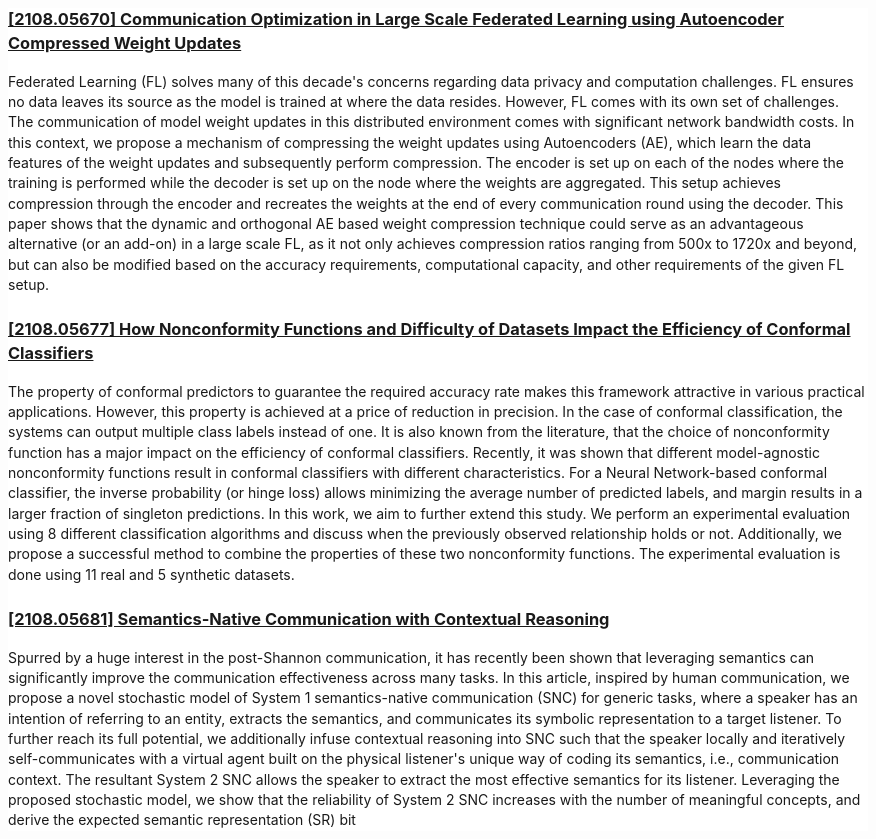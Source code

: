     

### [[2108.05670] Communication Optimization in Large Scale Federated Learning using Autoencoder Compressed Weight Updates](http://arxiv.org/abs/2108.05670)


  Federated Learning (FL) solves many of this decade's concerns regarding data
privacy and computation challenges. FL ensures no data leaves its source as the
model is trained at where the data resides. However, FL comes with its own set
of challenges. The communication of model weight updates in this distributed
environment comes with significant network bandwidth costs. In this context, we
propose a mechanism of compressing the weight updates using Autoencoders (AE),
which learn the data features of the weight updates and subsequently perform
compression. The encoder is set up on each of the nodes where the training is
performed while the decoder is set up on the node where the weights are
aggregated. This setup achieves compression through the encoder and recreates
the weights at the end of every communication round using the decoder. This
paper shows that the dynamic and orthogonal AE based weight compression
technique could serve as an advantageous alternative (or an add-on) in a large
scale FL, as it not only achieves compression ratios ranging from 500x to 1720x
and beyond, but can also be modified based on the accuracy requirements,
computational capacity, and other requirements of the given FL setup.

    

### [[2108.05677] How Nonconformity Functions and Difficulty of Datasets Impact the Efficiency of Conformal Classifiers](http://arxiv.org/abs/2108.05677)


  The property of conformal predictors to guarantee the required accuracy rate
makes this framework attractive in various practical applications. However,
this property is achieved at a price of reduction in precision. In the case of
conformal classification, the systems can output multiple class labels instead
of one. It is also known from the literature, that the choice of nonconformity
function has a major impact on the efficiency of conformal classifiers.
Recently, it was shown that different model-agnostic nonconformity functions
result in conformal classifiers with different characteristics. For a Neural
Network-based conformal classifier, the inverse probability (or hinge loss)
allows minimizing the average number of predicted labels, and margin results in
a larger fraction of singleton predictions. In this work, we aim to further
extend this study. We perform an experimental evaluation using 8 different
classification algorithms and discuss when the previously observed relationship
holds or not. Additionally, we propose a successful method to combine the
properties of these two nonconformity functions. The experimental evaluation is
done using 11 real and 5 synthetic datasets.

    

### [[2108.05681] Semantics-Native Communication with Contextual Reasoning](http://arxiv.org/abs/2108.05681)


  Spurred by a huge interest in the post-Shannon communication, it has recently
been shown that leveraging semantics can significantly improve the
communication effectiveness across many tasks. In this article, inspired by
human communication, we propose a novel stochastic model of System 1
semantics-native communication (SNC) for generic tasks, where a speaker has an
intention of referring to an entity, extracts the semantics, and communicates
its symbolic representation to a target listener. To further reach its full
potential, we additionally infuse contextual reasoning into SNC such that the
speaker locally and iteratively self-communicates with a virtual agent built on
the physical listener's unique way of coding its semantics, i.e., communication
context. The resultant System 2 SNC allows the speaker to extract the most
effective semantics for its listener. Leveraging the proposed stochastic model,
we show that the reliability of System 2 SNC increases with the number of
meaningful concepts, and derive the expected semantic representation (SR) bit